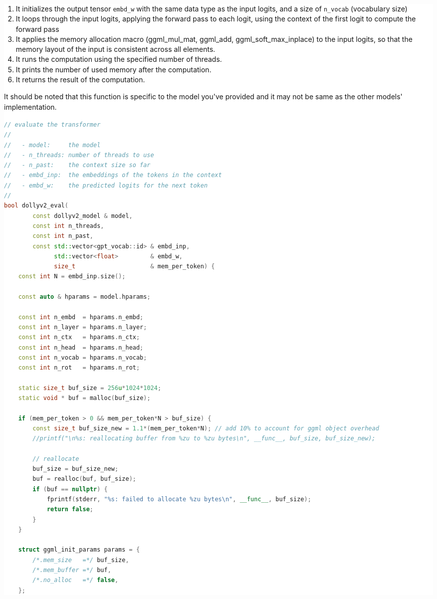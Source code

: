 1. It initializes the output tensor `embd_w` with the same data type as the input logits, and a size of `n_vocab` (vocabulary size)
2. It loops through the input logits, applying the forward pass to each logit, using the context of the first logit to compute the forward pass
3. It applies the memory allocation macro (ggml_mul_mat, ggml_add, ggml_soft_max_inplace) to the input logits, so that the memory layout of the input is consistent across all elements.
4. It runs the computation using the specified number of threads.
5. It prints the number of used memory after the computation.
6. It returns the result of the computation.

It should be noted that this function is specific to the model you've provided and it may not be same as the other models' implementation.


```cpp
// evaluate the transformer
//
//   - model:     the model
//   - n_threads: number of threads to use
//   - n_past:    the context size so far
//   - embd_inp:  the embeddings of the tokens in the context
//   - embd_w:    the predicted logits for the next token
//
bool dollyv2_eval(
        const dollyv2_model & model,
        const int n_threads,
        const int n_past,
        const std::vector<gpt_vocab::id> & embd_inp,
              std::vector<float>         & embd_w,
              size_t                     & mem_per_token) {
    const int N = embd_inp.size();

    const auto & hparams = model.hparams;

    const int n_embd  = hparams.n_embd;
    const int n_layer = hparams.n_layer;
    const int n_ctx   = hparams.n_ctx;
    const int n_head  = hparams.n_head;
    const int n_vocab = hparams.n_vocab;
    const int n_rot   = hparams.n_rot;

    static size_t buf_size = 256u*1024*1024;
    static void * buf = malloc(buf_size);

    if (mem_per_token > 0 && mem_per_token*N > buf_size) {
        const size_t buf_size_new = 1.1*(mem_per_token*N); // add 10% to account for ggml object overhead
        //printf("\n%s: reallocating buffer from %zu to %zu bytes\n", __func__, buf_size, buf_size_new);

        // reallocate
        buf_size = buf_size_new;
        buf = realloc(buf, buf_size);
        if (buf == nullptr) {
            fprintf(stderr, "%s: failed to allocate %zu bytes\n", __func__, buf_size);
            return false;
        }
    }

    struct ggml_init_params params = {
        /*.mem_size   =*/ buf_size,
        /*.mem_buffer =*/ buf,
        /*.no_alloc   =*/ false,
    };

```